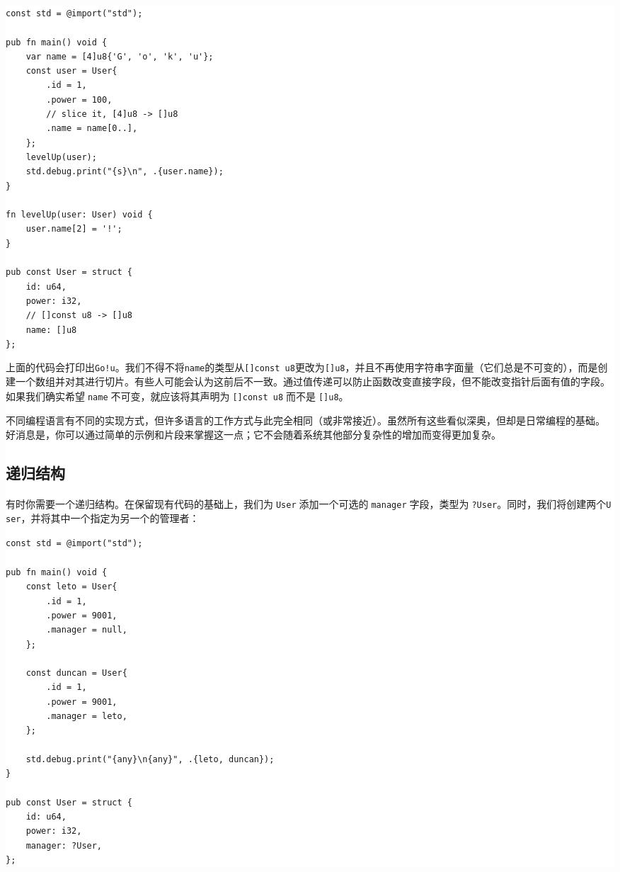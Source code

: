 ```zig
const std = @import("std");

pub fn main() void {
	var name = [4]u8{'G', 'o', 'k', 'u'};
	const user = User{
		.id = 1,
		.power = 100,
		// slice it, [4]u8 -> []u8
		.name = name[0..],
	};
	levelUp(user);
	std.debug.print("{s}\n", .{user.name});
}

fn levelUp(user: User) void {
	user.name[2] = '!';
}

pub const User = struct {
	id: u64,
	power: i32,
	// []const u8 -> []u8
	name: []u8
};
```

上面的代码会打印出`Go!u`。我们不得不将`name`的类型从`[]const u8`更改为`[]u8`，并且不再使用字符串字面量（它们总是不可变的），而是创建一个数组并对其进行切片。有些人可能会认为这前后不一致。通过值传递可以防止函数改变直接字段，但不能改变指针后面有值的字段。如果我们确实希望 `name` 不可变，就应该将其声明为 `[]const u8` 而不是 `[]u8`。

不同编程语言有不同的实现方式，但许多语言的工作方式与此完全相同（或非常接近）。虽然所有这些看似深奥，但却是日常编程的基础。好消息是，你可以通过简单的示例和片段来掌握这一点；它不会随着系统其他部分复杂性的增加而变得更加复杂。

## 递归结构

有时你需要一个递归结构。在保留现有代码的基础上，我们为 `User` 添加一个可选的 `manager` 字段，类型为 `?User`。同时，我们将创建两个`User`，并将其中一个指定为另一个的管理者：

```zig
const std = @import("std");

pub fn main() void {
	const leto = User{
		.id = 1,
		.power = 9001,
		.manager = null,
	};

	const duncan = User{
		.id = 1,
		.power = 9001,
		.manager = leto,
	};

	std.debug.print("{any}\n{any}", .{leto, duncan});
}

pub const User = struct {
	id: u64,
	power: i32,
	manager: ?User,
};
```
